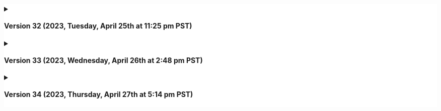 </details> 

<details><summary><p lang="en"><b>Version 32 (2023, Tuesday, April 25th at 11:25 pm PST)</b></p></summary></details> 

<details><summary><p lang="en"><b>Version 33 (2023, Wednesday, April 26th at 2:48 pm PST)</b></p></summary></details> 

<details><summary><p lang="en"><b>Version 34 (2023, Thursday, April 27th at 5:14 pm PST)</b></p></summary>

**This version was made by:** [`@seanpm2001`](https://github.com/seanpm2001/)

> **Note** _Normal daily update, 12 consecutive days in a row. This streak will end on the day after tomorrow._

> Changes:

- [x] Updated the `Linguistics types` section
- - [x] Added 2 new entries to the list
- [x] Updated the `file info` section
- - [x] Updated the version number
- - [x] Updated the version date
- - [x] Updated the line count
- [x] Updated the `file history` section
- - [x] Added an entry for version 34
- [ ] No other changes in version 34
